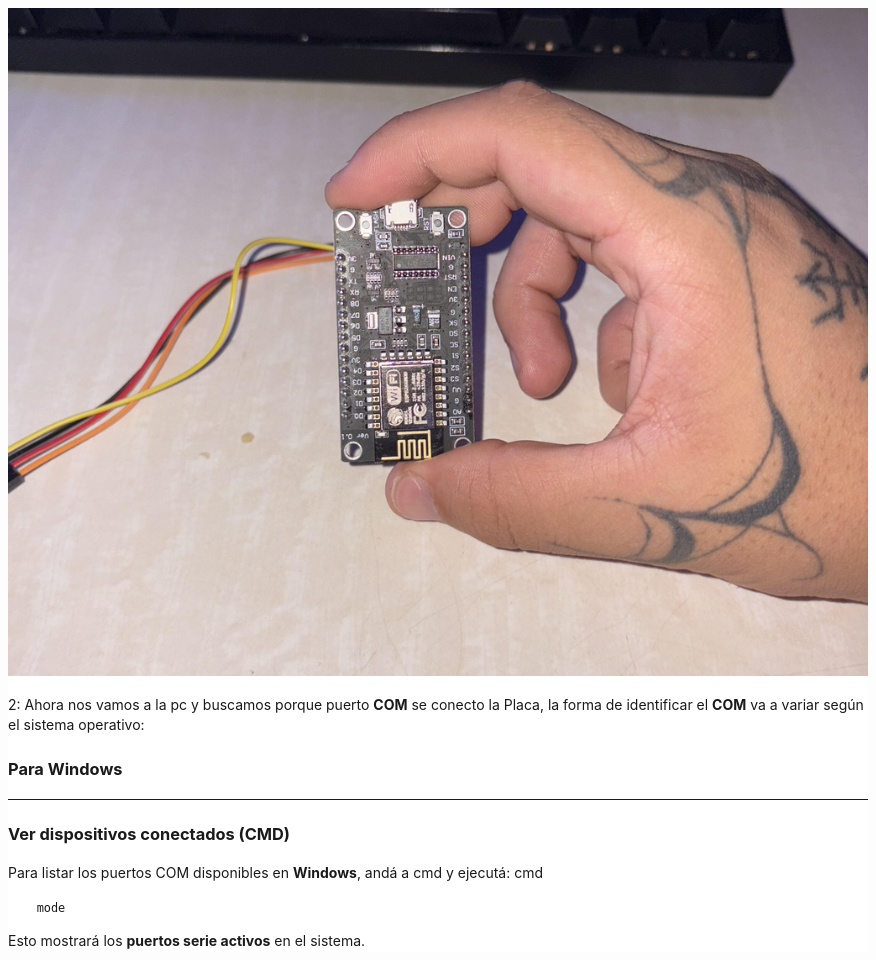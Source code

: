 ![](/assets/images/DEAUTHER/board.jpg)


2: Ahora nos vamos a la pc y buscamos porque puerto **COM** se conecto la Placa, la forma de identificar el **COM** va a variar según el sistema operativo:

### Para Windows

---

### Ver dispositivos conectados (CMD)
Para listar los puertos COM disponibles en **Windows**, andá a cmd y ejecutá:
cmd
```bash
    mode
```



Esto mostrará los **puertos serie activos** en el sistema.
